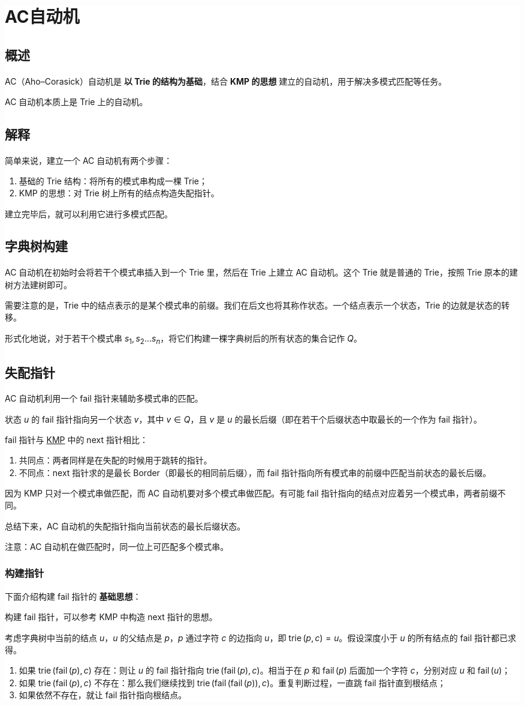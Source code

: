 # AC自动机

## 概述

AC（Aho–Corasick）自动机是 **以 Trie 的结构为基础**，结合 **KMP 的思想** 建立的自动机，用于解决多模式匹配等任务。

AC 自动机本质上是 Trie 上的自动机。

## 解释

简单来说，建立一个 AC 自动机有两个步骤：

1.  基础的 Trie 结构：将所有的模式串构成一棵 Trie；
2.  KMP 的思想：对 Trie 树上所有的结点构造失配指针。

建立完毕后，就可以利用它进行多模式匹配。

## 字典树构建

AC 自动机在初始时会将若干个模式串插入到一个 Trie 里，然后在 Trie 上建立 AC 自动机。这个 Trie 就是普通的 Trie，按照 Trie 原本的建树方法建树即可。

需要注意的是，Trie 中的结点表示的是某个模式串的前缀。我们在后文也将其称作状态。一个结点表示一个状态，Trie 的边就是状态的转移。

形式化地说，对于若干个模式串 $s_1,s_2\dots s_n$，将它们构建一棵字典树后的所有状态的集合记作 $Q$。

## 失配指针

AC 自动机利用一个 fail 指针来辅助多模式串的匹配。

状态 $u$ 的 fail 指针指向另一个状态 $v$，其中 $v\in Q$，且 $v$ 是 $u$ 的最长后缀（即在若干个后缀状态中取最长的一个作为 fail 指针）。

fail 指针与 [KMP](./KMP.md) 中的 next 指针相比：

1.  共同点：两者同样是在失配的时候用于跳转的指针。
2.  不同点：next 指针求的是最长 Border（即最长的相同前后缀），而 fail 指针指向所有模式串的前缀中匹配当前状态的最长后缀。

因为 KMP 只对一个模式串做匹配，而 AC 自动机要对多个模式串做匹配。有可能 fail 指针指向的结点对应着另一个模式串，两者前缀不同。

总结下来，AC 自动机的失配指针指向当前状态的最长后缀状态。

注意：AC 自动机在做匹配时，同一位上可匹配多个模式串。

### 构建指针

下面介绍构建 fail 指针的 **基础思想**：

构建 fail 指针，可以参考 KMP 中构造 next 指针的思想。

考虑字典树中当前的结点 $u$，$u$ 的父结点是 $p$，$p$ 通过字符 $c$ 的边指向 $u$，即 $\operatorname{trie}(p, c)=u$。假设深度小于 $u$ 的所有结点的 fail 指针都已求得。

1.  如果 $\operatorname{trie}(\operatorname{fail}(p), c)$ 存在：则让 $u$ 的 fail 指针指向 $\operatorname{trie}(\operatorname{fail}(p), c)$。相当于在 $p$ 和 $\operatorname{fail}(p)$ 后面加一个字符 $c$，分别对应 $u$ 和 $\operatorname{fail}(u)$；
2.  如果 $\operatorname{trie}(\operatorname{fail}(p), c)$ 不存在：那么我们继续找到 $\operatorname{trie}(\operatorname{fail}(\operatorname{fail}(p)), c)$。重复判断过程，一直跳 fail 指针直到根结点；
3.  如果依然不存在，就让 fail 指针指向根结点。

